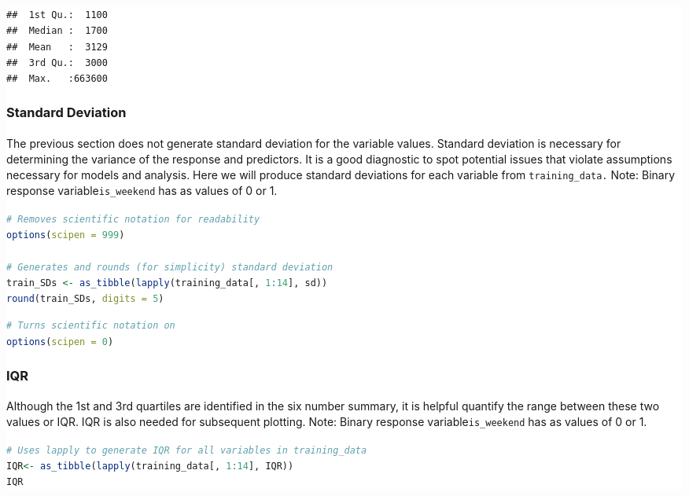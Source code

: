 ```
##  1st Qu.:  1100  
##  Median :  1700  
##  Mean   :  3129  
##  3rd Qu.:  3000  
##  Max.   :663600
```

### Standard Deviation
The previous section does not generate standard deviation for the variable values. Standard deviation is necessary for determining the variance of the response and predictors. It is a good diagnostic to spot potential issues that violate assumptions necessary for models and analysis. Here we will produce standard deviations for each variable from `training_data.` Note: Binary response variable`is_weekend` has as values of 0 or 1. 

```r
# Removes scientific notation for readability
options(scipen = 999)

# Generates and rounds (for simplicity) standard deviation
train_SDs <- as_tibble(lapply(training_data[, 1:14], sd))
round(train_SDs, digits = 5)
```

<div data-pagedtable="false">
  <script data-pagedtable-source type="application/json">
{"columns":[{"label":["n_tokens_title"],"name":[1],"type":["dbl"],"align":["right"]},{"label":["n_tokens_content"],"name":[2],"type":["dbl"],"align":["right"]},{"label":["num_imgs"],"name":[3],"type":["dbl"],"align":["right"]},{"label":["num_videos"],"name":[4],"type":["dbl"],"align":["right"]},{"label":["average_token_length"],"name":[5],"type":["dbl"],"align":["right"]},{"label":["kw_avg_avg"],"name":[6],"type":["dbl"],"align":["right"]},{"label":["is_weekend"],"name":[7],"type":["dbl"],"align":["right"]},{"label":["global_subjectivity"],"name":[8],"type":["dbl"],"align":["right"]},{"label":["global_sentiment_polarity"],"name":[9],"type":["dbl"],"align":["right"]},{"label":["global_rate_negative_words"],"name":[10],"type":["dbl"],"align":["right"]},{"label":["avg_negative_polarity"],"name":[11],"type":["dbl"],"align":["right"]},{"label":["abs_title_subjectivity"],"name":[12],"type":["dbl"],"align":["right"]},{"label":["abs_title_sentiment_polarity"],"name":[13],"type":["dbl"],"align":["right"]},{"label":["shares"],"name":[14],"type":["dbl"],"align":["right"]}],"data":[{"1":"2.11132","2":"489.5565","3":"7.06278","4":"1.74382","5":"0.33942","6":"712.3008","7":"0.33408","8":"0.07478","9":"0.07624","10":"0.00842","11":"0.10708","12":"0.19071","13":"0.20527","14":"10477.13"}],"options":{"columns":{"min":{},"max":[10]},"rows":{"min":[10],"max":[10]},"pages":{}}}
  </script>
</div>

```r
# Turns scientific notation on
options(scipen = 0)
```

### IQR
Although the 1st and 3rd quartiles are identified in the six number summary, it is helpful quantify the range between these two values or IQR. IQR is also needed for subsequent plotting. Note: Binary response variable`is_weekend` has as values of 0 or 1. 

```r
# Uses lapply to generate IQR for all variables in training_data
IQR<- as_tibble(lapply(training_data[, 1:14], IQR))
IQR
```
